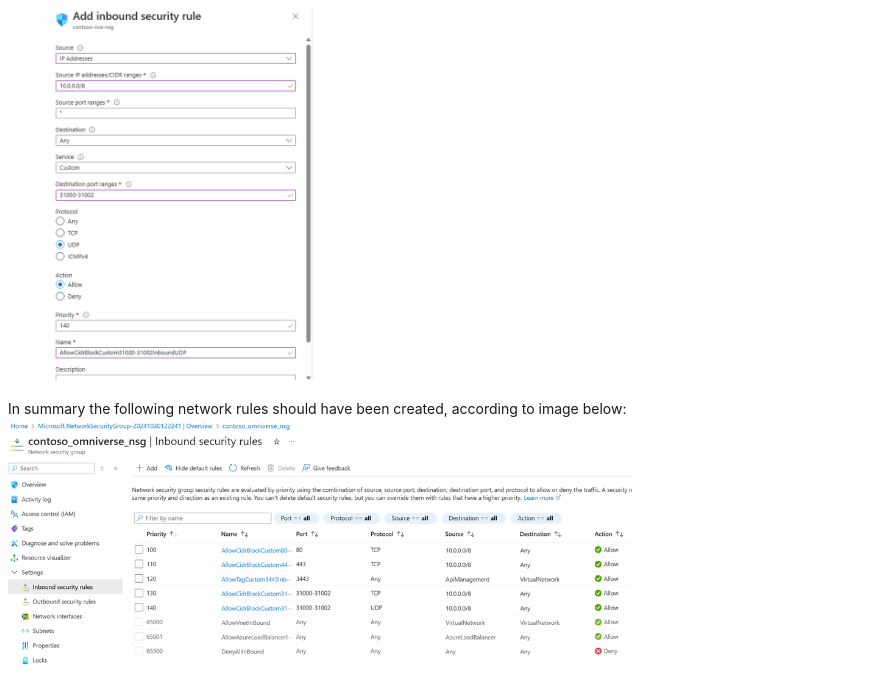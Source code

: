   <img src="images/image19.png" style="width:4.87098in;height:3.87493in"/>

In summary the following network rules should have been created, according to image below:
  <img src="images/image20.png" style="width:6.5in;height:2.55278in"/>
